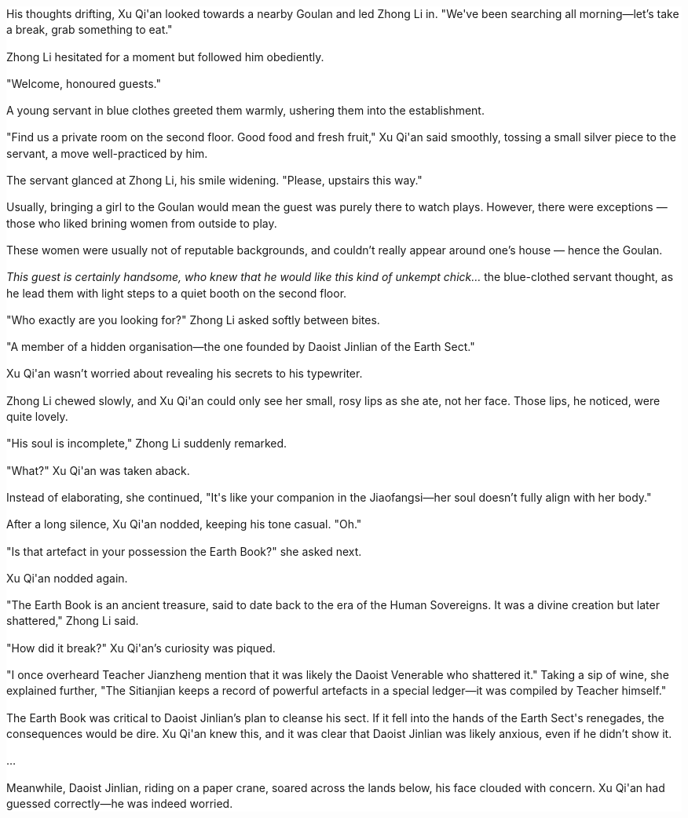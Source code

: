 His thoughts drifting, Xu Qi'an looked towards a nearby Goulan and led Zhong Li in. "We've been searching all morning—let’s take a break, grab something to eat."

Zhong Li hesitated for a moment but followed him obediently.

"Welcome, honoured guests." 

A young servant in blue clothes greeted them warmly, ushering them into the establishment.

"Find us a private room on the second floor. Good food and fresh fruit," Xu Qi'an said smoothly, tossing a small silver piece to the servant, a move well-practiced by him. 

The servant glanced at Zhong Li, his smile widening. "Please, upstairs this way."

Usually, bringing a girl to the Goulan would mean the guest was purely there to watch plays. However, there were exceptions — those who liked brining women from outside to play.

These women were usually not of reputable backgrounds, and couldn’t really appear around one’s house — hence the Goulan.

*This guest is certainly handsome, who knew that he would like this kind of unkempt chick…* the blue-clothed servant thought, as he lead them with light steps to a quiet booth on the second floor.

"Who exactly are you looking for?" Zhong Li asked softly between bites.

"A member of a hidden organisation—the one founded by Daoist Jinlian of the Earth Sect."

Xu Qi'an wasn’t worried about revealing his secrets to his typewriter.

Zhong Li chewed slowly, and Xu Qi'an could only see her small, rosy lips as she ate, not her face. Those lips, he noticed, were quite lovely.

"His soul is incomplete," Zhong Li suddenly remarked.

"What?" Xu Qi'an was taken aback.

Instead of elaborating, she continued, "It's like your companion in the Jiaofangsi—her soul doesn’t fully align with her body."

After a long silence, Xu Qi'an nodded, keeping his tone casual. "Oh."

"Is that artefact in your possession the Earth Book?" she asked next.

Xu Qi'an nodded again.

"The Earth Book is an ancient treasure, said to date back to the era of the Human Sovereigns. It was a divine creation but later shattered," Zhong Li said.

"How did it break?" Xu Qi'an’s curiosity was piqued.

"I once overheard Teacher Jianzheng mention that it was likely the Daoist Venerable who shattered it." Taking a sip of wine, she explained further, "The Sitianjian keeps a record of powerful artefacts in a special ledger—it was compiled by Teacher himself."

The Earth Book was critical to Daoist Jinlian’s plan to cleanse his sect. If it fell into the hands of the Earth Sect's renegades, the consequences would be dire. Xu Qi'an knew this, and it was clear that Daoist Jinlian was likely anxious, even if he didn’t show it.

…

Meanwhile, Daoist Jinlian, riding on a paper crane, soared across the lands below, his face clouded with concern. Xu Qi'an had guessed correctly—he was indeed worried.
